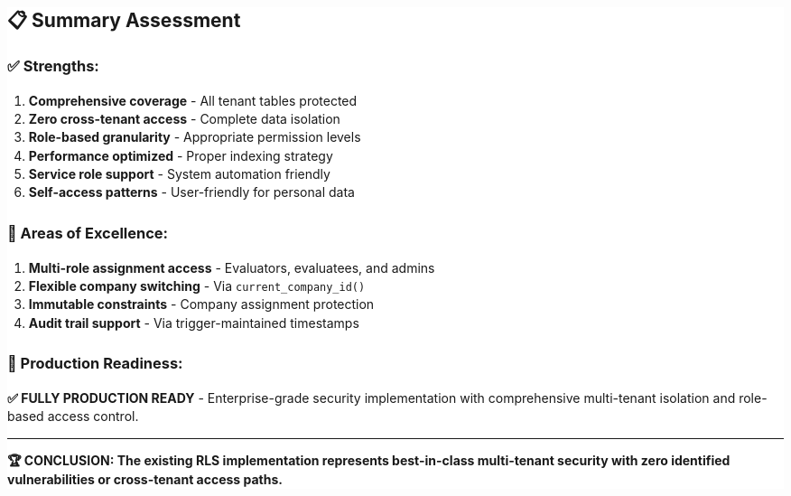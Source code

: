 ## 📋 Summary Assessment

### ✅ Strengths:
1. **Comprehensive coverage** - All tenant tables protected
2. **Zero cross-tenant access** - Complete data isolation
3. **Role-based granularity** - Appropriate permission levels
4. **Performance optimized** - Proper indexing strategy
5. **Service role support** - System automation friendly
6. **Self-access patterns** - User-friendly for personal data

### 🎯 Areas of Excellence:
1. **Multi-role assignment access** - Evaluators, evaluatees, and admins
2. **Flexible company switching** - Via `current_company_id()`
3. **Immutable constraints** - Company assignment protection
4. **Audit trail support** - Via trigger-maintained timestamps

### 🚀 Production Readiness:
**✅ FULLY PRODUCTION READY** - Enterprise-grade security implementation with comprehensive multi-tenant isolation and role-based access control.

---

**🏆 CONCLUSION: The existing RLS implementation represents best-in-class multi-tenant security with zero identified vulnerabilities or cross-tenant access paths.**


